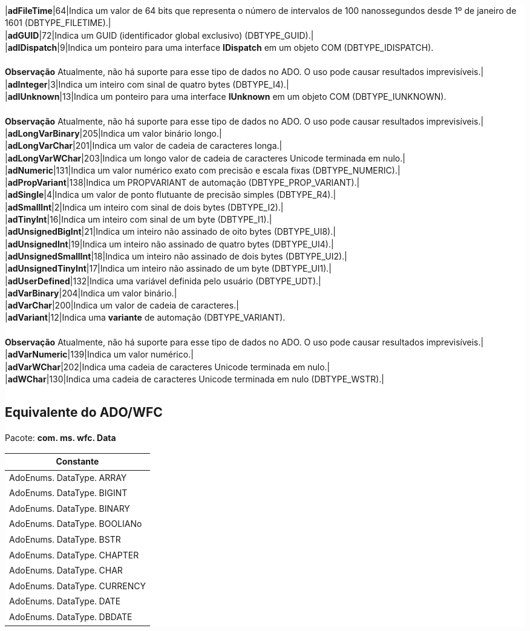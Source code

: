 |**adFileTime**|64|Indica um valor de 64 bits que representa o número de intervalos de 100 nanossegundos desde 1º de janeiro de 1601 (DBTYPE_FILETIME).|  
|**adGUID**|72|Indica um GUID (identificador global exclusivo) (DBTYPE_GUID).|  
|**adIDispatch**|9|Indica um ponteiro para uma interface **IDispatch** em um objeto COM (DBTYPE_IDISPATCH).<br /><br /> **Observação** Atualmente, não há suporte para esse tipo de dados no ADO. O uso pode causar resultados imprevisíveis.|  
|**adInteger**|3|Indica um inteiro com sinal de quatro bytes (DBTYPE_I4).|  
|**adIUnknown**|13|Indica um ponteiro para uma interface **IUnknown** em um objeto COM (DBTYPE_IUNKNOWN).<br /><br /> **Observação** Atualmente, não há suporte para esse tipo de dados no ADO. O uso pode causar resultados imprevisíveis.|  
|**adLongVarBinary**|205|Indica um valor binário longo.|  
|**adLongVarChar**|201|Indica um valor de cadeia de caracteres longa.|  
|**adLongVarWChar**|203|Indica um longo valor de cadeia de caracteres Unicode terminada em nulo.|  
|**adNumeric**|131|Indica um valor numérico exato com precisão e escala fixas (DBTYPE_NUMERIC).|  
|**adPropVariant**|138|Indica um PROPVARIANT de automação (DBTYPE_PROP_VARIANT).|  
|**adSingle**|4|Indica um valor de ponto flutuante de precisão simples (DBTYPE_R4).|  
|**adSmallInt**|2|Indica um inteiro com sinal de dois bytes (DBTYPE_I2).|  
|**adTinyInt**|16|Indica um inteiro com sinal de um byte (DBTYPE_I1).|  
|**adUnsignedBigInt**|21|Indica um inteiro não assinado de oito bytes (DBTYPE_UI8).|  
|**adUnsignedInt**|19|Indica um inteiro não assinado de quatro bytes (DBTYPE_UI4).|  
|**adUnsignedSmallInt**|18|Indica um inteiro não assinado de dois bytes (DBTYPE_UI2).|  
|**adUnsignedTinyInt**|17|Indica um inteiro não assinado de um byte (DBTYPE_UI1).|  
|**adUserDefined**|132|Indica uma variável definida pelo usuário (DBTYPE_UDT).|  
|**adVarBinary**|204|Indica um valor binário.|  
|**adVarChar**|200|Indica um valor de cadeia de caracteres.|  
|**adVariant**|12|Indica uma **variante** de automação (DBTYPE_VARIANT).<br /><br /> **Observação** Atualmente, não há suporte para esse tipo de dados no ADO. O uso pode causar resultados imprevisíveis.|  
|**adVarNumeric**|139|Indica um valor numérico.|  
|**adVarWChar**|202|Indica uma cadeia de caracteres Unicode terminada em nulo.|  
|**adWChar**|130|Indica uma cadeia de caracteres Unicode terminada em nulo (DBTYPE_WSTR).|  
  
## <a name="adowfc-equivalent"></a>Equivalente do ADO/WFC  
 Pacote: **com. ms. wfc. Data**  
  
|Constante|  
|--------------|  
|AdoEnums. DataType. ARRAY|  
|AdoEnums. DataType. BIGINT|  
|AdoEnums. DataType. BINARY|  
|AdoEnums. DataType. BOOLIANo|  
|AdoEnums. DataType. BSTR|  
|AdoEnums. DataType. CHAPTER|  
|AdoEnums. DataType. CHAR|  
|AdoEnums. DataType. CURRENCY|  
|AdoEnums. DataType. DATE|  
|AdoEnums. DataType. DBDATE|  